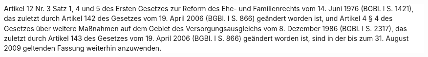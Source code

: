 <div>

<div class="jnhtml">

<div>

<div class="jurAbsatz">

Artikel 12 Nr. 3 Satz 1, 4 und 5 des Ersten Gesetzes zur Reform des Ehe-
und Familienrechts vom 14. Juni 1976 (BGBl. I S. 1421), das zuletzt
durch Artikel 142 des Gesetzes vom 19. April 2006 (BGBl. I S. 866)
geändert worden ist, und Artikel 4 § 4 des Gesetzes über weitere
Maßnahmen auf dem Gebiet des Versorgungsausgleichs vom 8. Dezember 1986
(BGBl. I S. 2317), das zuletzt durch Artikel 143 des Gesetzes vom 19.
April 2006 (BGBl. I S. 866) geändert worden ist, sind in der bis zum 31.
August 2009 geltenden Fassung weiterhin anzuwenden.

</div>

</div>

</div>

</div>
